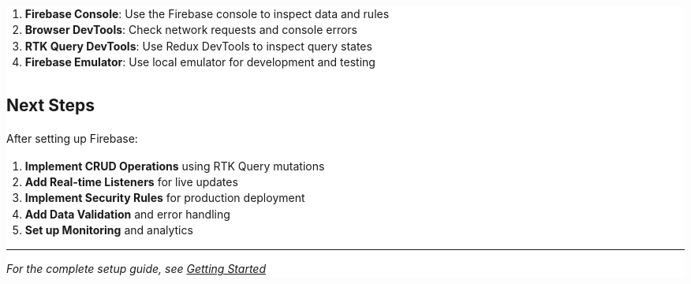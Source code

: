 1. **Firebase Console**: Use the Firebase console to inspect data and rules
2. **Browser DevTools**: Check network requests and console errors
3. **RTK Query DevTools**: Use Redux DevTools to inspect query states
4. **Firebase Emulator**: Use local emulator for development and testing

## Next Steps

After setting up Firebase:

1. **Implement CRUD Operations** using RTK Query mutations
2. **Add Real-time Listeners** for live updates
3. **Implement Security Rules** for production deployment
4. **Add Data Validation** and error handling
5. **Set up Monitoring** and analytics

---

*For the complete setup guide, see [Getting Started](GETTING_STARTED.md)*
